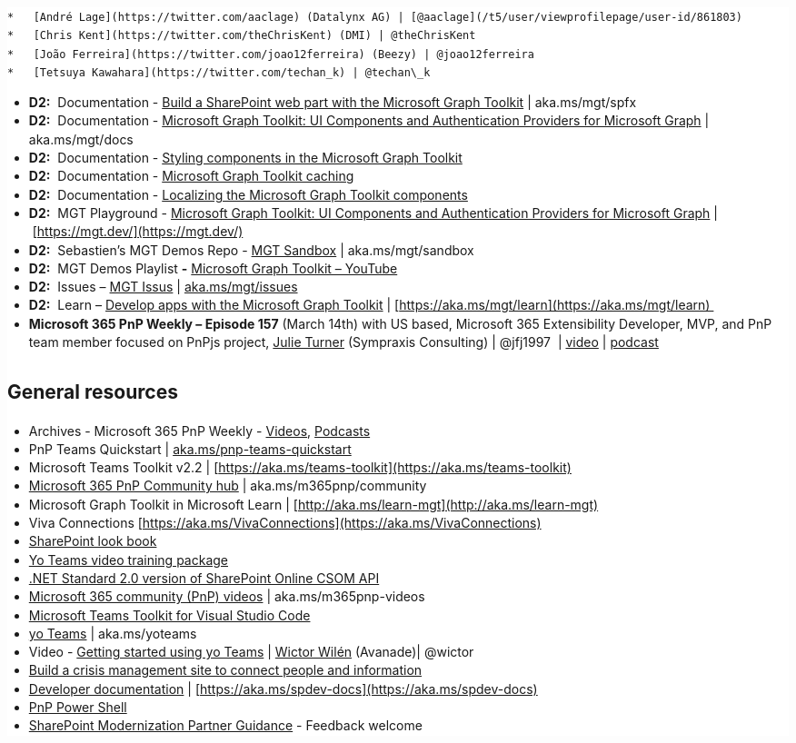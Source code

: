     *   [André Lage](https://twitter.com/aaclage) (Datalynx AG) | [@aaclage](/t5/user/viewprofilepage/user-id/861803)
    *   [Chris Kent](https://twitter.com/theChrisKent) (DMI) | @theChrisKent
    *   [João Ferreira](https://twitter.com/joao12ferreira) (Beezy) | @joao12ferreira
    *   [Tetsuya Kawahara](https://twitter.com/techan_k) | @techan\_k
        
*   **D2:**  Documentation - [Build a SharePoint web part with the Microsoft Graph Toolkit](https://docs.microsoft.com/graph/toolkit/get-started/build-a-sharepoint-web-part) | aka.ms/mgt/spfx
*   **D2:**  Documentation - [Microsoft Graph Toolkit: UI Components and Authentication Providers for Microsoft Graph](https://docs.microsoft.com/graph/toolkit/overview) | aka.ms/mgt/docs
*   **D2:**  Documentation - [Styling components in the Microsoft Graph Toolkit](https://docs.microsoft.com/graph/toolkit/customize-components/style) 
*   **D2:**  Documentation - [Microsoft Graph Toolkit caching](https://docs.microsoft.com/graph/toolkit/customize-components/cache) 
*   **D2:**  Documentation - [Localizing the Microsoft Graph Toolkit components](https://docs.microsoft.com/graph/toolkit/customize-components/localization) 
*   **D2:**  MGT Playground - [Microsoft Graph Toolkit: UI Components and Authentication Providers for Microsoft Graph](https://mgt.dev/?path=/story/overview--page) | [https://mgt.dev/](https://mgt.dev/)
*   **D2:**  Sebastien’s MGT Demos Repo - [MGT Sandbox](https://github.com/sebastienlevert/mgt-sandbox) | aka.ms/mgt/sandbox
*   **D2:**  MGT Demos Playlist **\-** [Microsoft Graph Toolkit – YouTube](https://www.youtube.com/playlist?list=PLR9nK3mnD-OUVLPfpm0QL4DVQ8Rw2Md5k)
*   **D2:**  Issues – [MGT Issus](https://github.com/microsoftgraph/microsoft-graph-toolkit/issues?q=is%3Aissue+is%3Aopen+sort%3Aupdated-desc) | [aka.ms/mgt/issues](https://aka.ms/mgt/issues)
*   **D2:**  Learn – [Develop apps with the Microsoft Graph Toolkit](https://docs.microsoft.com/learn/paths/m365-msgraph-toolkit/?WT.mc_id=m365-19989-cxa) | [https://aka.ms/mgt/learn](https://aka.ms/mgt/learn) 
*   **Microsoft 365 PnP Weekly – Episode 157** (March 14th) with US based, Microsoft 365 Extensibility Developer, MVP, and PnP team member focused on PnPjs project, [Julie Turner](https://twitter.com/jfj1997) (Sympraxis Consulting) | @jfj1997  | [video](https://techcommunity.microsoft.com/t5/microsoft-365-pnp-blog/microsoft-365-pnp-weekly-episode-157-julie-turner-sympraxis/ba-p/3256417) | [podcast](https://pnpweekly.podbean.com/e/microsoft-365-pnp-weekly-episode-157-%e2%80%93-14th-of-march-2022/)

## General resources

*   Archives - Microsoft 365 PnP Weekly - [Videos](https://www.youtube.com/playlist?list=PLR9nK3mnD-OVYI-St_CBiFfuL4CZbBpkC), [Podcasts](https://pnpweekly.podbean.com/)  
*   PnP Teams Quickstart | [aka.ms/pnp-teams-quickstart](https://aka.ms/pnp-teams-quickstart)
*   Microsoft Teams Toolkit v2.2 | [https://aka.ms/teams-toolkit](https://aka.ms/teams-toolkit)
*   [Microsoft 365 PnP Community hub](https://techcommunity.microsoft.com/t5/microsoft-365-pnp/ct-p/Microsoft365PnP) | aka.ms/m365pnp/community 
*   Microsoft Graph Toolkit in Microsoft Learn | [http://aka.ms/learn-mgt](http://aka.ms/learn-mgt)
*   Viva Connections [https://aka.ms/VivaConnections](https://aka.ms/VivaConnections)
*   [SharePoint look book](https://lookbook.microsoft.com/?WT.mc_id=m365-24198-cxa)
*   [Yo Teams video training package](http://aka.ms/yoteams-training)
*   [.NET Standard 2.0 version of SharePoint Online CSOM API](https://developer.microsoft.com/en-us/microsoft-365/blogs/net-standard-version-of-sharepoint-online-csom-apis?WT.mc_id=m365-24198-cxa)
*   [Microsoft 365 community (PnP) videos](http://aka.ms/m365pnp-videos) | aka.ms/m365pnp-videos
*   [Microsoft Teams Toolkit for Visual Studio Code](https://marketplace.visualstudio.com/items?itemName=TeamsDevApp.ms-teams-vscode-extension)
*   [yo Teams](http://aka.ms/yoteams) | aka.ms/yoteams
*   Video - [Getting started using yo Teams](https://youtu.be/w0OrFkzNC10) | [Wictor Wilén](https://twitter.com/wictor) (Avanade)| @wictor
*   [Build a crisis management site to connect people and information](https://techcommunity.microsoft.com/t5/microsoft-sharepoint-blog/build-a-crisis-management-site-to-connect-people-and-information/ba-p/1216791?WT.mc_id=m365-24198-cxa)
*   [Developer documentation](http://aka.ms/spdev-docs) | [https://aka.ms/spdev-docs](https://aka.ms/spdev-docs)
*   [PnP Power Shell](https://aka.ms/sppnp-powershell)
*   [SharePoint Modernization Partner Guidance](http://aka.ms/sppnp-modernization-partnerguidance) \- Feedback welcome